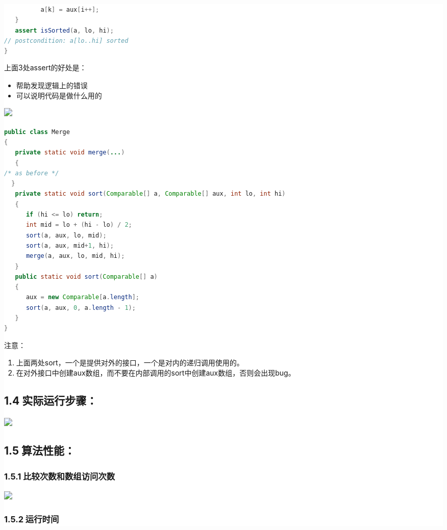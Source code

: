 ```java
          a[k] = aux[i++];
   }
   assert isSorted(a, lo, hi);     
// postcondition: a[lo..hi] sorted
}
```

上面3处assert的好处是： 
- 帮助发现逻辑上的错误 
- 可以说明代码是做什么用的

![](http://img.hksite.cn/1473422732796)

```java
public class Merge
{
   private static void merge(...)
   {  
/* as before */
  }
   private static void sort(Comparable[] a, Comparable[] aux, int lo, int hi)
   {
      if (hi <= lo) return;
      int mid = lo + (hi - lo) / 2;
      sort(a, aux, lo, mid);
      sort(a, aux, mid+1, hi);
      merge(a, aux, lo, mid, hi);
   }
   public static void sort(Comparable[] a)
   {
      aux = new Comparable[a.length];
      sort(a, aux, 0, a.length - 1);
   }
}
```

注意： 
1. 上面两处sort，一个是提供对外的接口，一个是对内的递归调用使用的。 
2. 在对外接口中创建aux数组，而不要在内部调用的sort中创建aux数组，否则会出现bug。

## 1.4 实际运行步骤：

![](http://img.hksite.cn/1473422724077)

## 1.5 算法性能：

### 1.5.1 比较次数和数组访问次数

![](http://img.hksite.cn/1473422696570)

### 1.5.2 运行时间
